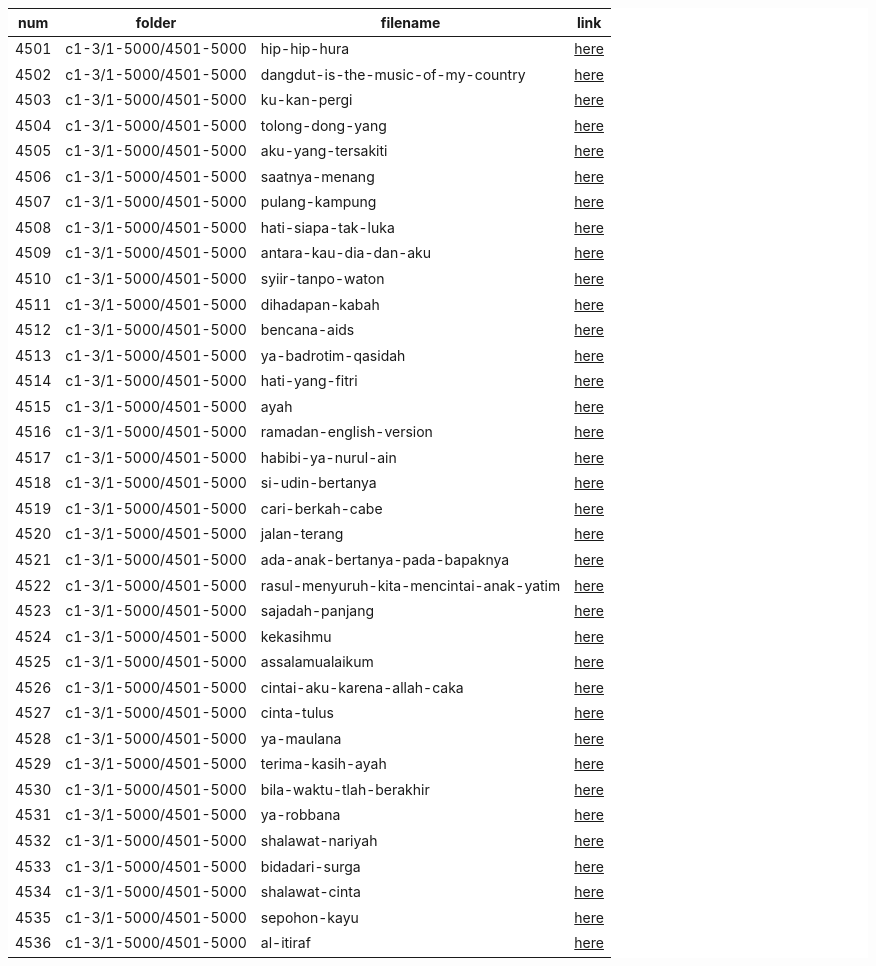 |  num  | folder | filename | link |
|-------|--------|----------|------|
|4501|c1-3/1-5000/4501-5000|hip-hip-hura|[here](https://cdn.jsdelivr.net/gh/guitarchord/c1-3/1-5000/4501-5000/hip-hip-hura.webp)|
|4502|c1-3/1-5000/4501-5000|dangdut-is-the-music-of-my-country|[here](https://cdn.jsdelivr.net/gh/guitarchord/c1-3/1-5000/4501-5000/dangdut-is-the-music-of-my-country.webp)|
|4503|c1-3/1-5000/4501-5000|ku-kan-pergi|[here](https://cdn.jsdelivr.net/gh/guitarchord/c1-3/1-5000/4501-5000/ku-kan-pergi.webp)|
|4504|c1-3/1-5000/4501-5000|tolong-dong-yang|[here](https://cdn.jsdelivr.net/gh/guitarchord/c1-3/1-5000/4501-5000/tolong-dong-yang.webp)|
|4505|c1-3/1-5000/4501-5000|aku-yang-tersakiti|[here](https://cdn.jsdelivr.net/gh/guitarchord/c1-3/1-5000/4501-5000/aku-yang-tersakiti.webp)|
|4506|c1-3/1-5000/4501-5000|saatnya-menang|[here](https://cdn.jsdelivr.net/gh/guitarchord/c1-3/1-5000/4501-5000/saatnya-menang.webp)|
|4507|c1-3/1-5000/4501-5000|pulang-kampung|[here](https://cdn.jsdelivr.net/gh/guitarchord/c1-3/1-5000/4501-5000/pulang-kampung.webp)|
|4508|c1-3/1-5000/4501-5000|hati-siapa-tak-luka|[here](https://cdn.jsdelivr.net/gh/guitarchord/c1-3/1-5000/4501-5000/hati-siapa-tak-luka.webp)|
|4509|c1-3/1-5000/4501-5000|antara-kau-dia-dan-aku|[here](https://cdn.jsdelivr.net/gh/guitarchord/c1-3/1-5000/4501-5000/antara-kau-dia-dan-aku.webp)|
|4510|c1-3/1-5000/4501-5000|syiir-tanpo-waton|[here](https://cdn.jsdelivr.net/gh/guitarchord/c1-3/1-5000/4501-5000/syiir-tanpo-waton.webp)|
|4511|c1-3/1-5000/4501-5000|dihadapan-kabah|[here](https://cdn.jsdelivr.net/gh/guitarchord/c1-3/1-5000/4501-5000/dihadapan-kabah.webp)|
|4512|c1-3/1-5000/4501-5000|bencana-aids|[here](https://cdn.jsdelivr.net/gh/guitarchord/c1-3/1-5000/4501-5000/bencana-aids.webp)|
|4513|c1-3/1-5000/4501-5000|ya-badrotim-qasidah|[here](https://cdn.jsdelivr.net/gh/guitarchord/c1-3/1-5000/4501-5000/ya-badrotim-qasidah.webp)|
|4514|c1-3/1-5000/4501-5000|hati-yang-fitri|[here](https://cdn.jsdelivr.net/gh/guitarchord/c1-3/1-5000/4501-5000/hati-yang-fitri.webp)|
|4515|c1-3/1-5000/4501-5000|ayah|[here](https://cdn.jsdelivr.net/gh/guitarchord/c1-3/1-5000/4501-5000/ayah.webp)|
|4516|c1-3/1-5000/4501-5000|ramadan-english-version|[here](https://cdn.jsdelivr.net/gh/guitarchord/c1-3/1-5000/4501-5000/ramadan-english-version.webp)|
|4517|c1-3/1-5000/4501-5000|habibi-ya-nurul-ain|[here](https://cdn.jsdelivr.net/gh/guitarchord/c1-3/1-5000/4501-5000/habibi-ya-nurul-ain.webp)|
|4518|c1-3/1-5000/4501-5000|si-udin-bertanya|[here](https://cdn.jsdelivr.net/gh/guitarchord/c1-3/1-5000/4501-5000/si-udin-bertanya.webp)|
|4519|c1-3/1-5000/4501-5000|cari-berkah-cabe|[here](https://cdn.jsdelivr.net/gh/guitarchord/c1-3/1-5000/4501-5000/cari-berkah-cabe.webp)|
|4520|c1-3/1-5000/4501-5000|jalan-terang|[here](https://cdn.jsdelivr.net/gh/guitarchord/c1-3/1-5000/4501-5000/jalan-terang.webp)|
|4521|c1-3/1-5000/4501-5000|ada-anak-bertanya-pada-bapaknya|[here](https://cdn.jsdelivr.net/gh/guitarchord/c1-3/1-5000/4501-5000/ada-anak-bertanya-pada-bapaknya.webp)|
|4522|c1-3/1-5000/4501-5000|rasul-menyuruh-kita-mencintai-anak-yatim|[here](https://cdn.jsdelivr.net/gh/guitarchord/c1-3/1-5000/4501-5000/rasul-menyuruh-kita-mencintai-anak-yatim.webp)|
|4523|c1-3/1-5000/4501-5000|sajadah-panjang|[here](https://cdn.jsdelivr.net/gh/guitarchord/c1-3/1-5000/4501-5000/sajadah-panjang.webp)|
|4524|c1-3/1-5000/4501-5000|kekasihmu|[here](https://cdn.jsdelivr.net/gh/guitarchord/c1-3/1-5000/4501-5000/kekasihmu.webp)|
|4525|c1-3/1-5000/4501-5000|assalamualaikum|[here](https://cdn.jsdelivr.net/gh/guitarchord/c1-3/1-5000/4501-5000/assalamualaikum.webp)|
|4526|c1-3/1-5000/4501-5000|cintai-aku-karena-allah-caka|[here](https://cdn.jsdelivr.net/gh/guitarchord/c1-3/1-5000/4501-5000/cintai-aku-karena-allah-caka.webp)|
|4527|c1-3/1-5000/4501-5000|cinta-tulus|[here](https://cdn.jsdelivr.net/gh/guitarchord/c1-3/1-5000/4501-5000/cinta-tulus.webp)|
|4528|c1-3/1-5000/4501-5000|ya-maulana|[here](https://cdn.jsdelivr.net/gh/guitarchord/c1-3/1-5000/4501-5000/ya-maulana.webp)|
|4529|c1-3/1-5000/4501-5000|terima-kasih-ayah|[here](https://cdn.jsdelivr.net/gh/guitarchord/c1-3/1-5000/4501-5000/terima-kasih-ayah.webp)|
|4530|c1-3/1-5000/4501-5000|bila-waktu-tlah-berakhir|[here](https://cdn.jsdelivr.net/gh/guitarchord/c1-3/1-5000/4501-5000/bila-waktu-tlah-berakhir.webp)|
|4531|c1-3/1-5000/4501-5000|ya-robbana|[here](https://cdn.jsdelivr.net/gh/guitarchord/c1-3/1-5000/4501-5000/ya-robbana.webp)|
|4532|c1-3/1-5000/4501-5000|shalawat-nariyah|[here](https://cdn.jsdelivr.net/gh/guitarchord/c1-3/1-5000/4501-5000/shalawat-nariyah.webp)|
|4533|c1-3/1-5000/4501-5000|bidadari-surga|[here](https://cdn.jsdelivr.net/gh/guitarchord/c1-3/1-5000/4501-5000/bidadari-surga.webp)|
|4534|c1-3/1-5000/4501-5000|shalawat-cinta|[here](https://cdn.jsdelivr.net/gh/guitarchord/c1-3/1-5000/4501-5000/shalawat-cinta.webp)|
|4535|c1-3/1-5000/4501-5000|sepohon-kayu|[here](https://cdn.jsdelivr.net/gh/guitarchord/c1-3/1-5000/4501-5000/sepohon-kayu.webp)|
|4536|c1-3/1-5000/4501-5000|al-itiraf|[here](https://cdn.jsdelivr.net/gh/guitarchord/c1-3/1-5000/4501-5000/al-itiraf.webp)|